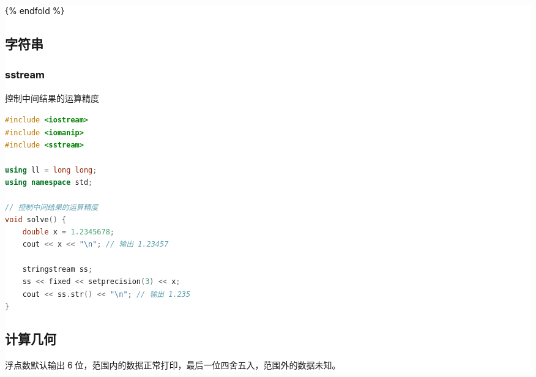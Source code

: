 {% endfold %}

## 字符串

### sstream

控制中间结果的运算精度

```cpp
#include <iostream>
#include <iomanip>
#include <sstream>

using ll = long long;
using namespace std;

// 控制中间结果的运算精度
void solve() {
    double x = 1.2345678;
    cout << x << "\n"; // 输出 1.23457

    stringstream ss;
    ss << fixed << setprecision(3) << x;
    cout << ss.str() << "\n"; // 输出 1.235
}
```

## 计算几何

浮点数默认输出 6 位，范围内的数据正常打印，最后一位四舍五入，范围外的数据未知。
